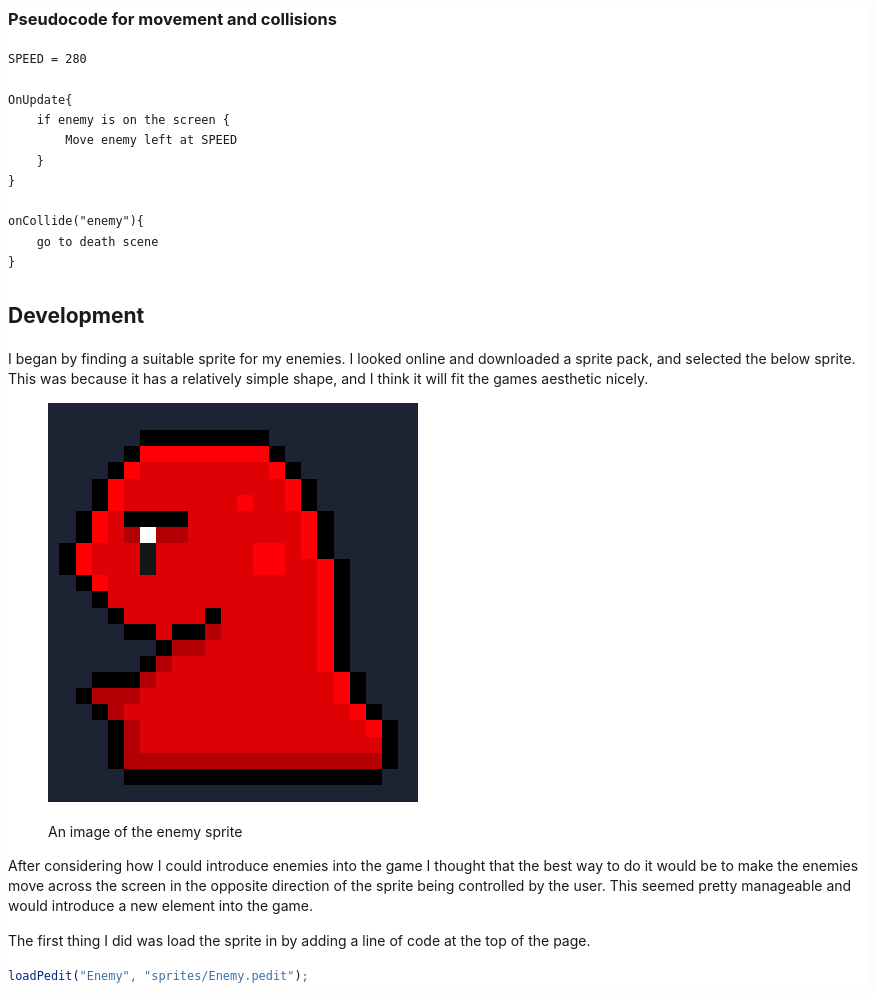 ### Pseudocode for movement and collisions&#x20;

```
SPEED = 280

OnUpdate{
    if enemy is on the screen {
        Move enemy left at SPEED
    }
}

onCollide("enemy"){
    go to death scene
}
```

## Development

I began by finding a suitable sprite for my enemies. I looked online and downloaded a sprite pack, and selected the below sprite. This was because it has a relatively simple shape, and I think it will fit the games aesthetic nicely.

<figure><img src="../.gitbook/assets/image (12) (1).png" alt=""><figcaption><p>An image of the enemy sprite</p></figcaption></figure>

After considering how I could introduce enemies into the game I thought that the best way to do it would be to make the enemies move across the screen in the opposite direction of the sprite being controlled by the user. This seemed pretty manageable and would introduce a new element into the game.

The first thing I did was load the sprite in by adding a line of code at the top of the page.

```javascript
loadPedit("Enemy", "sprites/Enemy.pedit");
```
